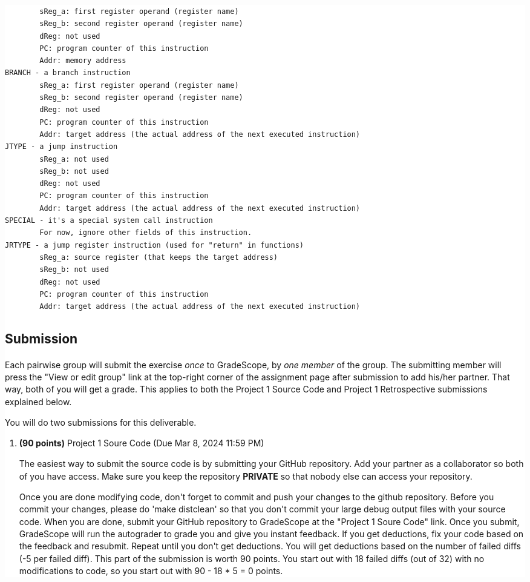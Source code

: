 ```
        sReg_a: first register operand (register name)
        sReg_b: second register operand (register name)
        dReg: not used
        PC: program counter of this instruction
        Addr: memory address
BRANCH - a branch instruction
        sReg_a: first register operand (register name)
        sReg_b: second register operand (register name)
        dReg: not used
        PC: program counter of this instruction
        Addr: target address (the actual address of the next executed instruction)
JTYPE - a jump instruction
        sReg_a: not used
        sReg_b: not used
        dReg: not used
        PC: program counter of this instruction
        Addr: target address (the actual address of the next executed instruction)
SPECIAL - it's a special system call instruction
        For now, ignore other fields of this instruction.
JRTYPE - a jump register instruction (used for "return" in functions)
        sReg_a: source register (that keeps the target address)
        sReg_b: not used
        dReg: not used
        PC: program counter of this instruction
        Addr: target address (the actual address of the next executed instruction)
```

## Submission

Each pairwise group will submit the exercise *once* to GradeScope, by *one
member* of the group.  The submitting member will press the "View or edit
group" link at the top-right corner of the assignment page after submission to
add his/her partner.  That way, both of you will get a grade.  This applies to
both the Project 1 Source Code and Project 1 Retrospective submissions
explained below.

You will do two submissions for this deliverable.

1. **(90 points)** Project 1 Soure Code (Due Mar 8, 2024 11:59 PM)

   The easiest way to submit the source code is by submitting your GitHub
repository.  Add your partner as a collaborator so both of you have access.
Make sure you keep the repository **PRIVATE** so that nobody else can access
your repository.  

   Once you are done modifying code, don't forget to commit and push your
changes to the github repository.  Before you commit your changes, please do
'make distclean' so that you don't commit your large debug output files with
your source code.  When you are done, submit your GitHub repository to
GradeScope at the "Project 1 Soure Code" link.  Once you submit, GradeScope
will run the autograder to grade you and give you instant feedback.  If you get
deductions, fix your code based on the feedback and resubmit.  Repeat until you
don't get deductions.  You will get deductions based on the number of failed
diffs (-5 per failed diff).  This part of the submission is worth 90 points.
You start out with 18 failed diffs (out of 32) with no modifications to code,
so you start out with 90 - 18 * 5 = 0 points.
    